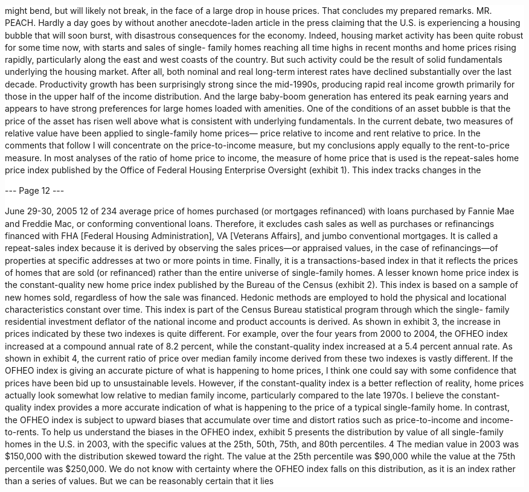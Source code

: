 might bend, but will likely not break, in the face of a large drop in house prices.
That concludes my prepared remarks.
MR. PEACH. Hardly a day goes by without another anecdote-laden article in
the press claiming that the U.S. is experiencing a housing bubble that will soon
burst, with disastrous consequences for the economy. Indeed, housing market
activity has been quite robust for some time now, with starts and sales of single-
family homes reaching all time highs in recent months and home prices rising
rapidly, particularly along the east and west coasts of the country. But such activity
could be the result of solid fundamentals underlying the housing market. After all,
both nominal and real long-term interest rates have declined substantially over the
last decade. Productivity growth has been surprisingly strong since the mid-1990s,
producing rapid real income growth primarily for those in the upper half of the
income distribution. And the large baby-boom generation has entered its peak
earning years and appears to have strong preferences for large homes loaded with
amenities.
One of the conditions of an asset bubble is that the price of the asset has risen
well above what is consistent with underlying fundamentals. In the current debate,
two measures of relative value have been applied to single-family home prices—
price relative to income and rent relative to price. In the comments that follow I will
concentrate on the price-to-income measure, but my conclusions apply equally to the
rent-to-price measure.
In most analyses of the ratio of home price to income, the measure of home
price that is used is the repeat-sales home price index published by the Office of
Federal Housing Enterprise Oversight (exhibit 1). This index tracks changes in the

--- Page 12 ---

June 29-30, 2005 12 of 234
average price of homes purchased (or mortgages refinanced) with loans purchased
by Fannie Mae and Freddie Mac, or conforming conventional loans. Therefore, it
excludes cash sales as well as purchases or refinancings financed with FHA [Federal
Housing Administration], VA [Veterans Affairs], and jumbo conventional
mortgages. It is called a repeat-sales index because it is derived by observing the
sales prices—or appraised values, in the case of refinancings—of properties at
specific addresses at two or more points in time. Finally, it is a transactions-based
index in that it reflects the prices of homes that are sold (or refinanced) rather than
the entire universe of single-family homes.
A lesser known home price index is the constant-quality new home price index
published by the Bureau of the Census (exhibit 2). This index is based on a sample
of new homes sold, regardless of how the sale was financed. Hedonic methods are
employed to hold the physical and locational characteristics constant over time. This
index is part of the Census Bureau statistical program through which the single-
family residential investment deflator of the national income and product accounts is
derived. As shown in exhibit 3, the increase in prices indicated by these two indexes
is quite different. For example, over the four years from 2000 to 2004, the OFHEO
index increased at a compound annual rate of 8.2 percent, while the constant-quality
index increased at a 5.4 percent annual rate. As shown in exhibit 4, the current ratio
of price over median family income derived from these two indexes is vastly
different. If the OFHEO index is giving an accurate picture of what is happening to
home prices, I think one could say with some confidence that prices have been bid
up to unsustainable levels. However, if the constant-quality index is a better
reflection of reality, home prices actually look somewhat low relative to median
family income, particularly compared to the late 1970s. I believe the constant-
quality index provides a more accurate indication of what is happening to the price
of a typical single-family home. In contrast, the OFHEO index is subject to upward
biases that accumulate over time and distort ratios such as price-to-income and
income-to-rents.
To help us understand the biases in the OFHEO index, exhibit 5 presents the
distribution by value of all single-family homes in the U.S. in 2003, with the specific
values at the 25th, 50th, 75th, and 80th percentiles. 4 The median value in 2003 was
$150,000 with the distribution skewed toward the right. The value at the 25th
percentile was $90,000 while the value at the 75th percentile was $250,000. We do
not know with certainty where the OFHEO index falls on this distribution, as it is an
index rather than a series of values. But we can be reasonably certain that it lies